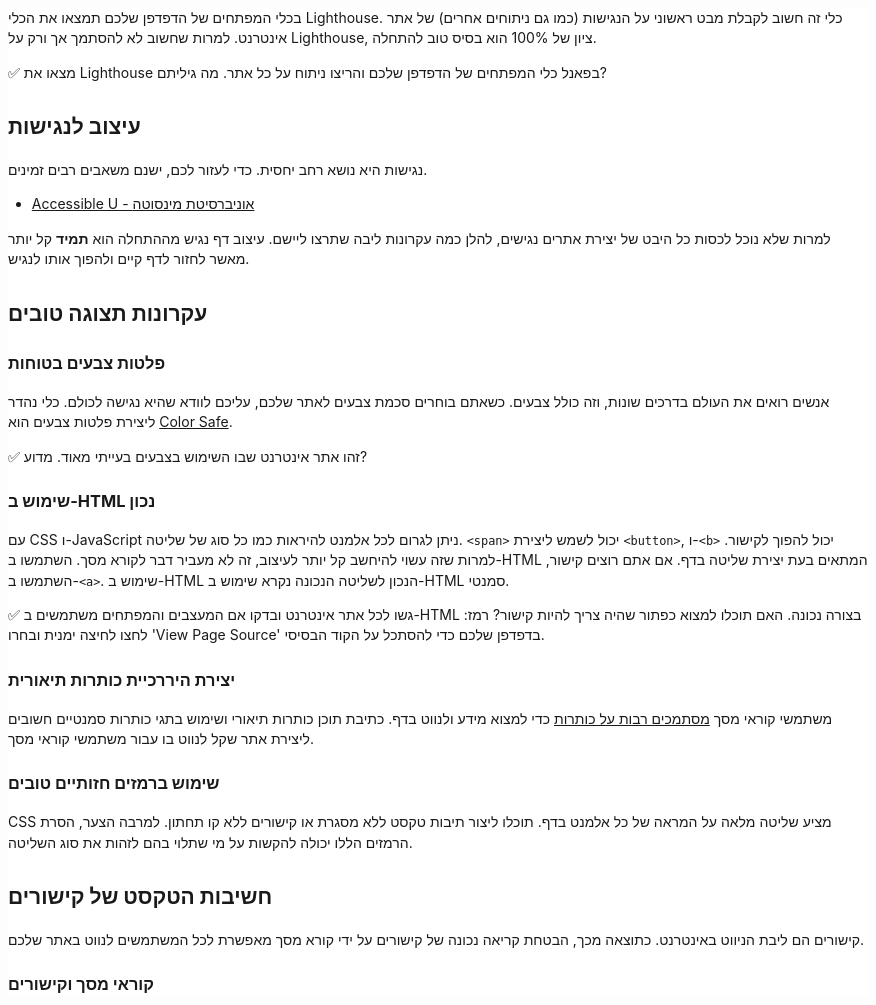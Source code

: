 בכלי המפתחים של הדפדפן שלכם תמצאו את הכלי Lighthouse. כלי זה חשוב לקבלת מבט ראשוני על הנגישות (כמו גם ניתוחים אחרים) של אתר אינטרנט. למרות שחשוב לא להסתמך אך ורק על Lighthouse, ציון של 100% הוא בסיס טוב להתחלה.

✅ מצאו את Lighthouse בפאנל כלי המפתחים של הדפדפן שלכם והריצו ניתוח על כל אתר. מה גיליתם?

## עיצוב לנגישות

נגישות היא נושא רחב יחסית. כדי לעזור לכם, ישנם משאבים רבים זמינים.

- [Accessible U - אוניברסיטת מינסוטה](https://accessibility.umn.edu/your-role/web-developers)

למרות שלא נוכל לכסות כל היבט של יצירת אתרים נגישים, להלן כמה עקרונות ליבה שתרצו ליישם. עיצוב דף נגיש מההתחלה הוא **תמיד** קל יותר מאשר לחזור לדף קיים ולהפוך אותו לנגיש.

## עקרונות תצוגה טובים

### פלטות צבעים בטוחות

אנשים רואים את העולם בדרכים שונות, וזה כולל צבעים. כשאתם בוחרים סכמת צבעים לאתר שלכם, עליכם לוודא שהיא נגישה לכולם. כלי נהדר ליצירת פלטות צבעים הוא [Color Safe](http://colorsafe.co/).

✅ זהו אתר אינטרנט שבו השימוש בצבעים בעייתי מאוד. מדוע?

### שימוש ב-HTML נכון

עם CSS ו-JavaScript ניתן לגרום לכל אלמנט להיראות כמו כל סוג של שליטה. `<span>` יכול לשמש ליצירת `<button>`, ו-`<b>` יכול להפוך לקישור. למרות שזה עשוי להיחשב קל יותר לעיצוב, זה לא מעביר דבר לקורא מסך. השתמשו ב-HTML המתאים בעת יצירת שליטה בדף. אם אתם רוצים קישור, השתמשו ב-`<a>`. שימוש ב-HTML הנכון לשליטה הנכונה נקרא שימוש ב-HTML סמנטי.

✅ גשו לכל אתר אינטרנט ובדקו אם המעצבים והמפתחים משתמשים ב-HTML בצורה נכונה. האם תוכלו למצוא כפתור שהיה צריך להיות קישור? רמז: לחצו לחיצה ימנית ובחרו 'View Page Source' בדפדפן שלכם כדי להסתכל על הקוד הבסיסי.

### יצירת היררכיית כותרות תיאורית

משתמשי קוראי מסך [מסתמכים רבות על כותרות](https://webaim.org/projects/screenreadersurvey8/#finding) כדי למצוא מידע ולנווט בדף. כתיבת תוכן כותרות תיאורי ושימוש בתגי כותרות סמנטיים חשובים ליצירת אתר שקל לנווט בו עבור משתמשי קוראי מסך.

### שימוש ברמזים חזותיים טובים

CSS מציע שליטה מלאה על המראה של כל אלמנט בדף. תוכלו ליצור תיבות טקסט ללא מסגרת או קישורים ללא קו תחתון. למרבה הצער, הסרת הרמזים הללו יכולה להקשות על מי שתלוי בהם לזהות את סוג השליטה.

## חשיבות הטקסט של קישורים

קישורים הם ליבת הניווט באינטרנט. כתוצאה מכך, הבטחת קריאה נכונה של קישורים על ידי קורא מסך מאפשרת לכל המשתמשים לנווט באתר שלכם.

### קוראי מסך וקישורים
